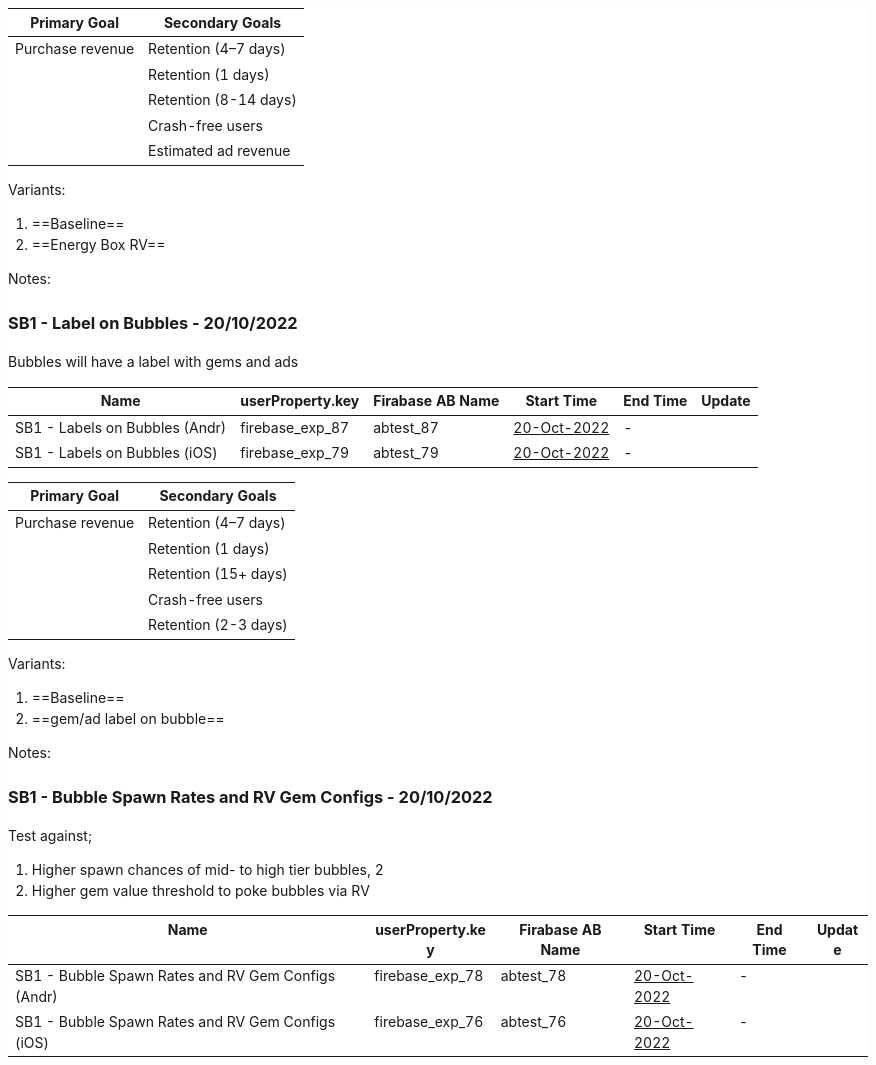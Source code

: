 | Primary Goal     | Secondary Goals       |
| ---------------- | --------------------- |
| Purchase revenue | Retention (4–7 days)  |
|                  | Retention (1 days)    |
|                  | Retention (8-14 days) |
|                  | Crash-free users      |
|                  | Estimated ad revenue                      |

Variants:
1. ==Baseline==
2. ==Energy Box RV==

Notes: 

### SB1 - Label on Bubbles  - 20/10/2022

Bubbles will have a label with gems and ads

| Name                                        | userProperty.key | Firabase AB Name | Start Time                 | End Time | Update |
| ------------------------------------------- | ---------------- | ---------------- | -------------------------- | -------- | ------ |
| SB1 - Labels on Bubbles (Andr) | firebase_exp_87  | abtest_87        |[20-Oct-2022](20-Oct-2022) | -        |       |
| SB1 - Labels on Bubbles (iOS)    | firebase_exp_79  | abtest_79        | [20-Oct-2022](20-Oct-2022) | -        |    |

| Primary Goal     | Secondary Goals       |
| ---------------- | --------------------- |
| Purchase revenue | Retention (4–7 days)  |
|                  | Retention (1 days)    |
|                  | Retention (15+ days) |
|                  | Crash-free users      |
|                  | Retention (2-3 days)  |

Variants:
1. ==Baseline==
2. ==gem/ad label on bubble==

Notes: 

### SB1 - Bubble Spawn Rates and RV Gem Configs - 20/10/2022


Test against;
1. Higher spawn chances of mid- to high tier bubbles, 2
2. Higher gem value threshold to poke bubbles via RV

| Name                                        | userProperty.key | Firabase AB Name | Start Time                 | End Time | Update |
| ------------------------------------------- | ---------------- | ---------------- | -------------------------- | -------- | ------ |
| SB1 - Bubble Spawn Rates and RV Gem Configs (Andr)| firebase_exp_78  | abtest_78        |[20-Oct-2022](20-Oct-2022) | -        |       |
| SB1 - Bubble Spawn Rates and RV Gem Configs (iOS)   | firebase_exp_76  | abtest_76        | [20-Oct-2022](20-Oct-2022) | -        |    |

